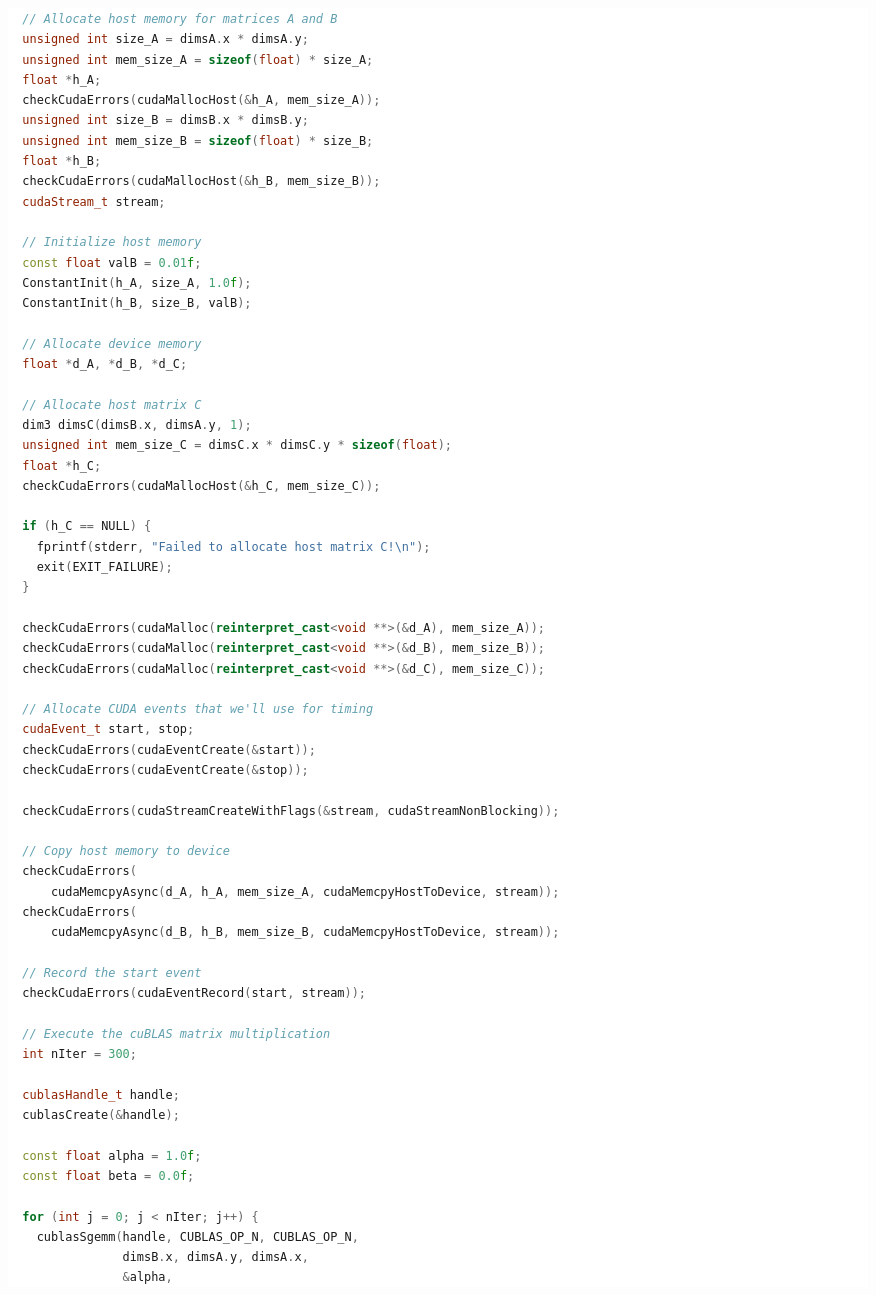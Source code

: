 ```c++
  // Allocate host memory for matrices A and B
  unsigned int size_A = dimsA.x * dimsA.y;
  unsigned int mem_size_A = sizeof(float) * size_A;
  float *h_A;
  checkCudaErrors(cudaMallocHost(&h_A, mem_size_A));
  unsigned int size_B = dimsB.x * dimsB.y;
  unsigned int mem_size_B = sizeof(float) * size_B;
  float *h_B;
  checkCudaErrors(cudaMallocHost(&h_B, mem_size_B));
  cudaStream_t stream;

  // Initialize host memory
  const float valB = 0.01f;
  ConstantInit(h_A, size_A, 1.0f);
  ConstantInit(h_B, size_B, valB);

  // Allocate device memory
  float *d_A, *d_B, *d_C;

  // Allocate host matrix C
  dim3 dimsC(dimsB.x, dimsA.y, 1);
  unsigned int mem_size_C = dimsC.x * dimsC.y * sizeof(float);
  float *h_C;
  checkCudaErrors(cudaMallocHost(&h_C, mem_size_C));

  if (h_C == NULL) {
    fprintf(stderr, "Failed to allocate host matrix C!\n");
    exit(EXIT_FAILURE);
  }

  checkCudaErrors(cudaMalloc(reinterpret_cast<void **>(&d_A), mem_size_A));
  checkCudaErrors(cudaMalloc(reinterpret_cast<void **>(&d_B), mem_size_B));
  checkCudaErrors(cudaMalloc(reinterpret_cast<void **>(&d_C), mem_size_C));

  // Allocate CUDA events that we'll use for timing
  cudaEvent_t start, stop;
  checkCudaErrors(cudaEventCreate(&start));
  checkCudaErrors(cudaEventCreate(&stop));

  checkCudaErrors(cudaStreamCreateWithFlags(&stream, cudaStreamNonBlocking));

  // Copy host memory to device
  checkCudaErrors(
      cudaMemcpyAsync(d_A, h_A, mem_size_A, cudaMemcpyHostToDevice, stream));
  checkCudaErrors(
      cudaMemcpyAsync(d_B, h_B, mem_size_B, cudaMemcpyHostToDevice, stream));

  // Record the start event
  checkCudaErrors(cudaEventRecord(start, stream));

  // Execute the cuBLAS matrix multiplication
  int nIter = 300;

  cublasHandle_t handle;
  cublasCreate(&handle);

  const float alpha = 1.0f;
  const float beta = 0.0f;

  for (int j = 0; j < nIter; j++) {
    cublasSgemm(handle, CUBLAS_OP_N, CUBLAS_OP_N,
                dimsB.x, dimsA.y, dimsA.x,
                &alpha,
```